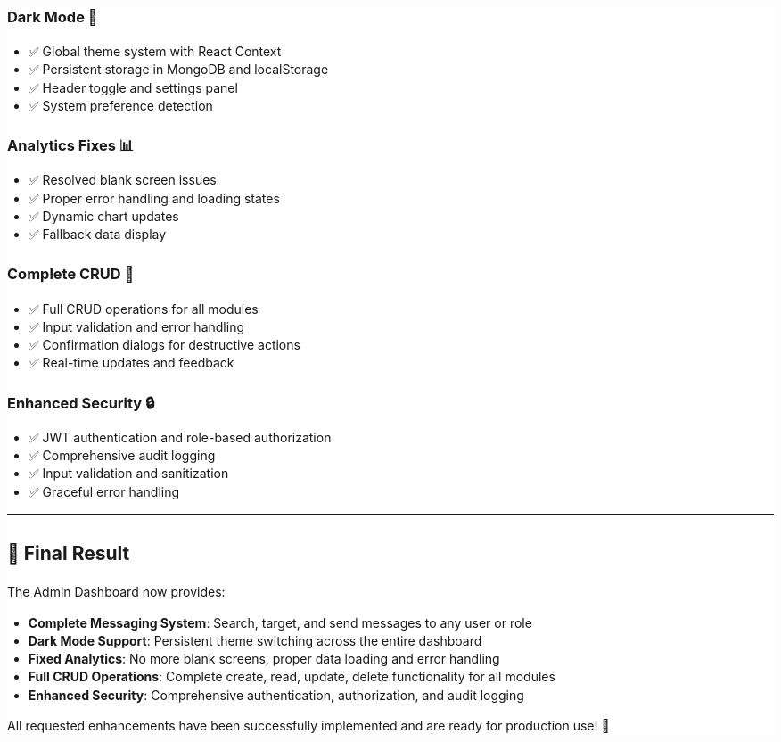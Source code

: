 ### **Dark Mode** 🌙
- ✅ Global theme system with React Context
- ✅ Persistent storage in MongoDB and localStorage
- ✅ Header toggle and settings panel
- ✅ System preference detection

### **Analytics Fixes** 📊
- ✅ Resolved blank screen issues
- ✅ Proper error handling and loading states
- ✅ Dynamic chart updates
- ✅ Fallback data display

### **Complete CRUD** 🔧
- ✅ Full CRUD operations for all modules
- ✅ Input validation and error handling
- ✅ Confirmation dialogs for destructive actions
- ✅ Real-time updates and feedback

### **Enhanced Security** 🔒
- ✅ JWT authentication and role-based authorization
- ✅ Comprehensive audit logging
- ✅ Input validation and sanitization
- ✅ Graceful error handling

---

## 🎉 **Final Result**

The Admin Dashboard now provides:

- **Complete Messaging System**: Search, target, and send messages to any user or role
- **Dark Mode Support**: Persistent theme switching across the entire dashboard
- **Fixed Analytics**: No more blank screens, proper data loading and error handling
- **Full CRUD Operations**: Complete create, read, update, delete functionality for all modules
- **Enhanced Security**: Comprehensive authentication, authorization, and audit logging

All requested enhancements have been successfully implemented and are ready for production use! 🚀










